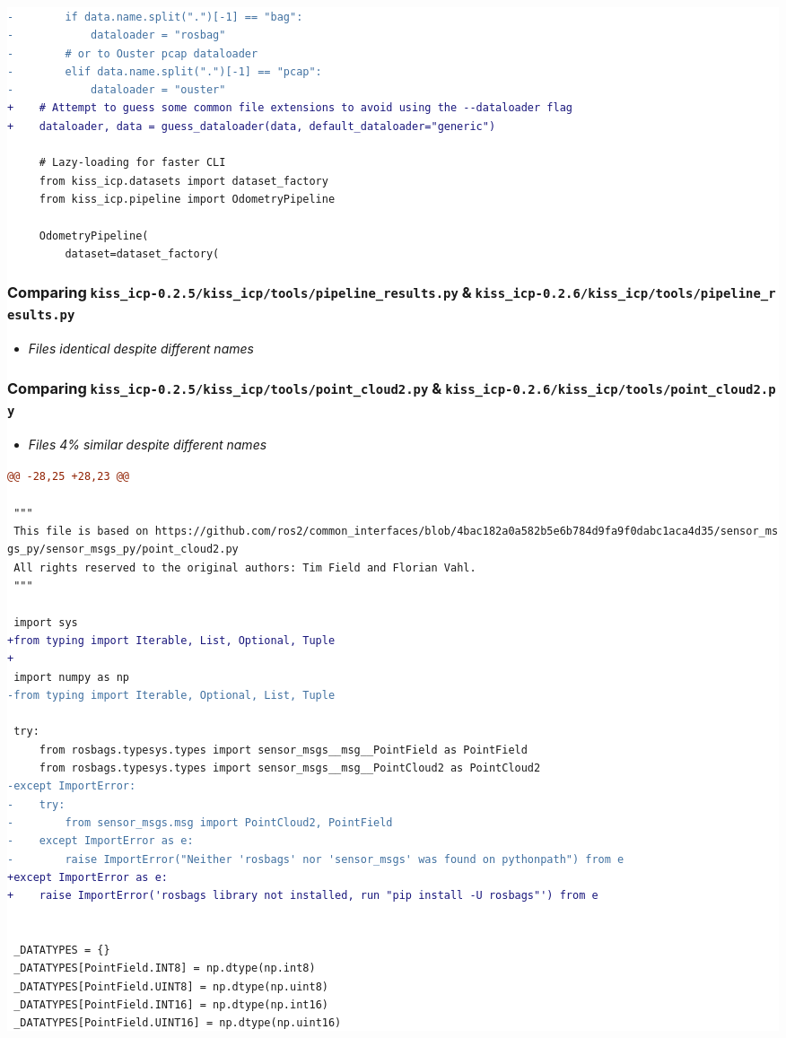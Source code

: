 ```diff
-        if data.name.split(".")[-1] == "bag":
-            dataloader = "rosbag"
-        # or to Ouster pcap dataloader
-        elif data.name.split(".")[-1] == "pcap":
-            dataloader = "ouster"
+    # Attempt to guess some common file extensions to avoid using the --dataloader flag
+    dataloader, data = guess_dataloader(data, default_dataloader="generic")
 
     # Lazy-loading for faster CLI
     from kiss_icp.datasets import dataset_factory
     from kiss_icp.pipeline import OdometryPipeline
 
     OdometryPipeline(
         dataset=dataset_factory(
```

### Comparing `kiss_icp-0.2.5/kiss_icp/tools/pipeline_results.py` & `kiss_icp-0.2.6/kiss_icp/tools/pipeline_results.py`

 * *Files identical despite different names*

### Comparing `kiss_icp-0.2.5/kiss_icp/tools/point_cloud2.py` & `kiss_icp-0.2.6/kiss_icp/tools/point_cloud2.py`

 * *Files 4% similar despite different names*

```diff
@@ -28,25 +28,23 @@
 
 """
 This file is based on https://github.com/ros2/common_interfaces/blob/4bac182a0a582b5e6b784d9fa9f0dabc1aca4d35/sensor_msgs_py/sensor_msgs_py/point_cloud2.py
 All rights reserved to the original authors: Tim Field and Florian Vahl.
 """
 
 import sys
+from typing import Iterable, List, Optional, Tuple
+
 import numpy as np
-from typing import Iterable, Optional, List, Tuple
 
 try:
     from rosbags.typesys.types import sensor_msgs__msg__PointField as PointField
     from rosbags.typesys.types import sensor_msgs__msg__PointCloud2 as PointCloud2
-except ImportError:
-    try:
-        from sensor_msgs.msg import PointCloud2, PointField
-    except ImportError as e:
-        raise ImportError("Neither 'rosbags' nor 'sensor_msgs' was found on pythonpath") from e
+except ImportError as e:
+    raise ImportError('rosbags library not installed, run "pip install -U rosbags"') from e
 
 
 _DATATYPES = {}
 _DATATYPES[PointField.INT8] = np.dtype(np.int8)
 _DATATYPES[PointField.UINT8] = np.dtype(np.uint8)
 _DATATYPES[PointField.INT16] = np.dtype(np.int16)
 _DATATYPES[PointField.UINT16] = np.dtype(np.uint16)
```
